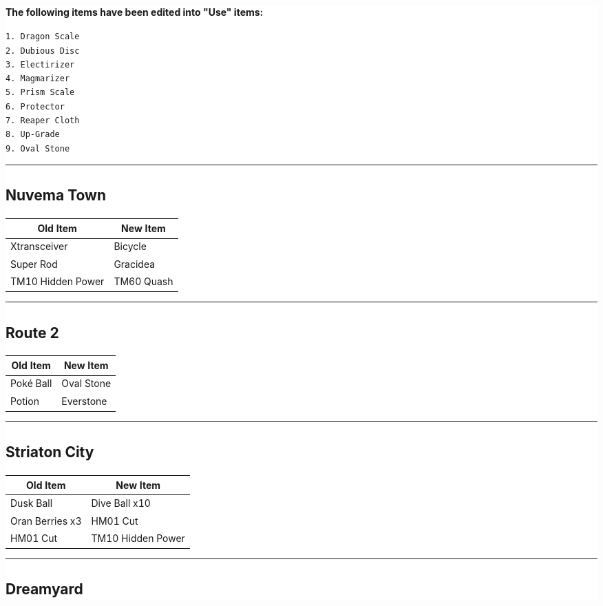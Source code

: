 **The following items have been edited into "Use" items:**

```
1. Dragon Scale
2. Dubious Disc
3. Electirizer
4. Magmarizer
5. Prism Scale
6. Protector
7. Reaper Cloth
8. Up-Grade
9. Oval Stone
```

---

## Nuvema Town

| Old Item          | New Item   |
| ----------------- | ---------- |
| Xtransceiver      | Bicycle    |
| Super Rod         | Gracidea   |
| TM10 Hidden Power | TM60 Quash |

---

## Route 2

| Old Item  | New Item   |
| --------- | ---------- |
| Poké Ball | Oval Stone |
| Potion    | Everstone  |

---

## Striaton City

| Old Item        | New Item          |
| --------------- | ----------------- |
| Dusk Ball       | Dive Ball x10     |
| Oran Berries x3 | HM01 Cut          |
| HM01 Cut        | TM10 Hidden Power |

---

## Dreamyard
